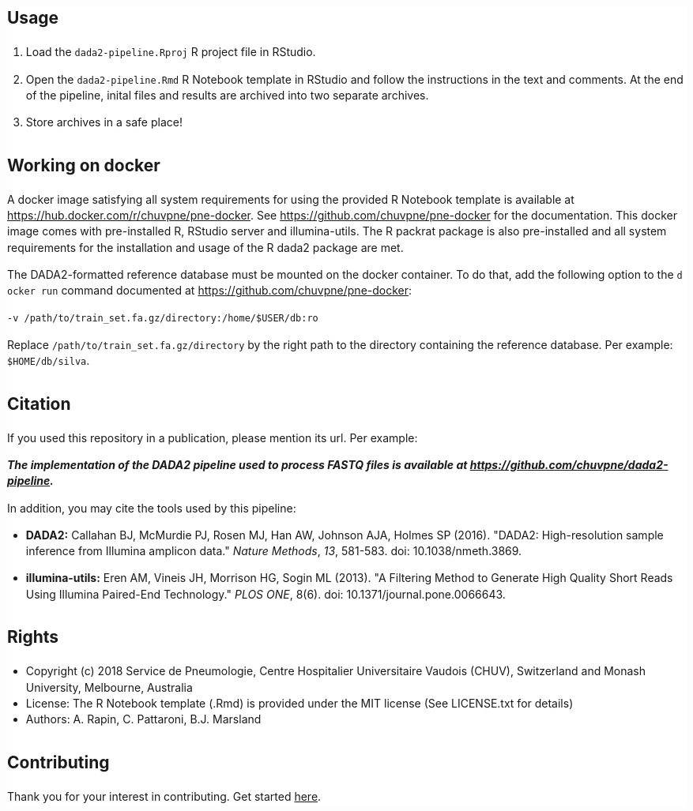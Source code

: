 ## Usage

1. Load the `dada2-pipeline.Rproj` R project file in RStudio.

2. Open the `dada2-pipeline.Rmd` R Notebook template in RStudio and follow the instructions in the text and comments. At the end of the pipeline, inital files and results are archived into two separate archives. 

3. Store archives in a safe place!

## Working on docker

A docker image satisfying all system requirements for using the provided R Notebook template is available at https://hub.docker.com/r/chuvpne/pne-docker.
See https://github.com/chuvpne/pne-docker for the documentation.
This docker image comes with pre-installed R, RStudio server and illumina-utils. The R packrat package is also pre-installed and all system requirements for the installation and usage of the R dada2 package are met.

The DADA2-formatted reference database must be mounted on the docker container.
To do that, add the following option to the `docker run` command documented at https://github.com/chuvpne/pne-docker:

`-v /path/to/train_set.fa.gz/directory:/home/$USER/db:ro`

Replace `/path/to/train_set.fa.gz/directory` by the right path to the directory containing the reference database. Per example: `$HOME/db/silva`.

## Citation

If you used this repository in a publication, please mention its url.
Per example:

**_The implementation of the DADA2 pipeline used to process FASTQ files is available at https://github.com/chuvpne/dada2-pipeline._**


In addition, you may cite the tools used by this pipeline:

* **DADA2:** Callahan BJ, McMurdie PJ, Rosen MJ, Han AW, Johnson AJA, Holmes SP
(2016). "DADA2: High-resolution sample inference from Illumina amplicon
data." _Nature Methods_, *13*, 581-583. doi: 10.1038/nmeth.3869.

* **illumina-utils:** Eren AM, Vineis JH, Morrison HG, Sogin ML (2013). "A Filtering Method to Generate High Quality Short Reads Using Illumina Paired-End Technology." _PLOS ONE_, 8(6). doi: 10.1371/journal.pone.0066643.

## Rights

* Copyright (c) 2018 Service de Pneumologie, Centre Hospitalier Universitaire Vaudois (CHUV), Switzerland and Monash University, Melbourne, Australia
* License: The R Notebook template (.Rmd) is provided under the MIT license (See LICENSE.txt for details)
* Authors: A. Rapin, C. Pattaroni, B.J. Marsland

## Contributing

Thank you for your interest in contributing. Get started [here](https://github.com/chuvpne/dada2-pipeline/blob/master/CONTRIBUTING.md).

